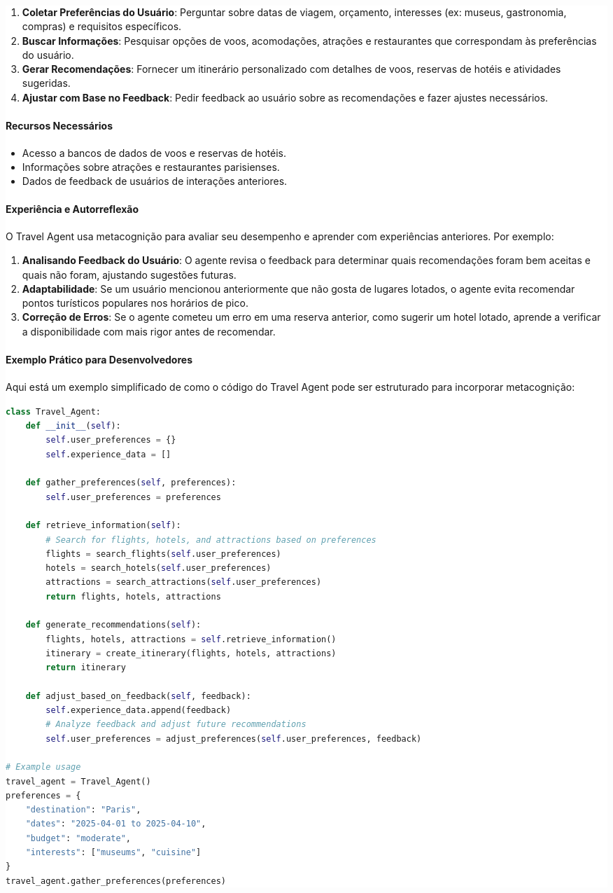 1. **Coletar Preferências do Usuário**: Perguntar sobre datas de viagem, orçamento, interesses (ex: museus, gastronomia, compras) e requisitos específicos.  
2. **Buscar Informações**: Pesquisar opções de voos, acomodações, atrações e restaurantes que correspondam às preferências do usuário.  
3. **Gerar Recomendações**: Fornecer um itinerário personalizado com detalhes de voos, reservas de hotéis e atividades sugeridas.  
4. **Ajustar com Base no Feedback**: Pedir feedback ao usuário sobre as recomendações e fazer ajustes necessários.

#### Recursos Necessários

- Acesso a bancos de dados de voos e reservas de hotéis.  
- Informações sobre atrações e restaurantes parisienses.  
- Dados de feedback de usuários de interações anteriores.

#### Experiência e Autorreflexão

O Travel Agent usa metacognição para avaliar seu desempenho e aprender com experiências anteriores. Por exemplo:  
1. **Analisando Feedback do Usuário**: O agente revisa o feedback para determinar quais recomendações foram bem aceitas e quais não foram, ajustando sugestões futuras.  
2. **Adaptabilidade**: Se um usuário mencionou anteriormente que não gosta de lugares lotados, o agente evita recomendar pontos turísticos populares nos horários de pico.  
3. **Correção de Erros**: Se o agente cometeu um erro em uma reserva anterior, como sugerir um hotel lotado, aprende a verificar a disponibilidade com mais rigor antes de recomendar.

#### Exemplo Prático para Desenvolvedores

Aqui está um exemplo simplificado de como o código do Travel Agent pode ser estruturado para incorporar metacognição:  
```python
class Travel_Agent:
    def __init__(self):
        self.user_preferences = {}
        self.experience_data = []

    def gather_preferences(self, preferences):
        self.user_preferences = preferences

    def retrieve_information(self):
        # Search for flights, hotels, and attractions based on preferences
        flights = search_flights(self.user_preferences)
        hotels = search_hotels(self.user_preferences)
        attractions = search_attractions(self.user_preferences)
        return flights, hotels, attractions

    def generate_recommendations(self):
        flights, hotels, attractions = self.retrieve_information()
        itinerary = create_itinerary(flights, hotels, attractions)
        return itinerary

    def adjust_based_on_feedback(self, feedback):
        self.experience_data.append(feedback)
        # Analyze feedback and adjust future recommendations
        self.user_preferences = adjust_preferences(self.user_preferences, feedback)

# Example usage
travel_agent = Travel_Agent()
preferences = {
    "destination": "Paris",
    "dates": "2025-04-01 to 2025-04-10",
    "budget": "moderate",
    "interests": ["museums", "cuisine"]
}
travel_agent.gather_preferences(preferences)
```